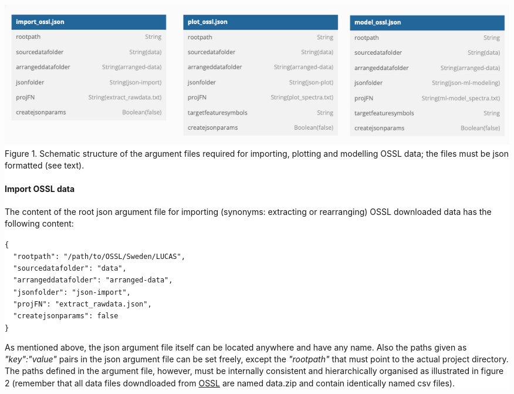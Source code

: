   <img src="../../images/OSSL-data_rootjsonfilescontent.png" alt="image">
  </a>
	<figcaption>Figure 1. Schematic structure of the argument files required for importing, plotting and modelling OSSL data; the files must be json formatted (see text).</figcaption>
</figure>

#### Import OSSL data

The content of the root json argument file for importing (synonyms: extracting or rearranging) OSSL downloaded data has the following content:

```
{
  "rootpath": "/path/to/OSSL/Sweden/LUCAS",
  "sourcedatafolder": "data",
  "arrangeddatafolder": "arranged-data",
  "jsonfolder": "json-import",
  "projFN": "extract_rawdata.json",
  "createjsonparams": false
}
```

As mentioned above, the json argument file itself can be located anywhere and have any name. Also the paths given as _"key":"value"_ pairs in the json argument file can be set freely, except the _"rootpath"_ that must point to the actual project directory. The paths defined in the argument file, however, must be internally consistent and hierarchically organised as illustrated in figure 2 (remember that all data files downdloaded from [OSSL](https://soilspectroscopy.org) are named <span class='file'>data.zip</span> and contain identically named csv files).

<figure>
  <a href="../../images/import_json_docs.png">
